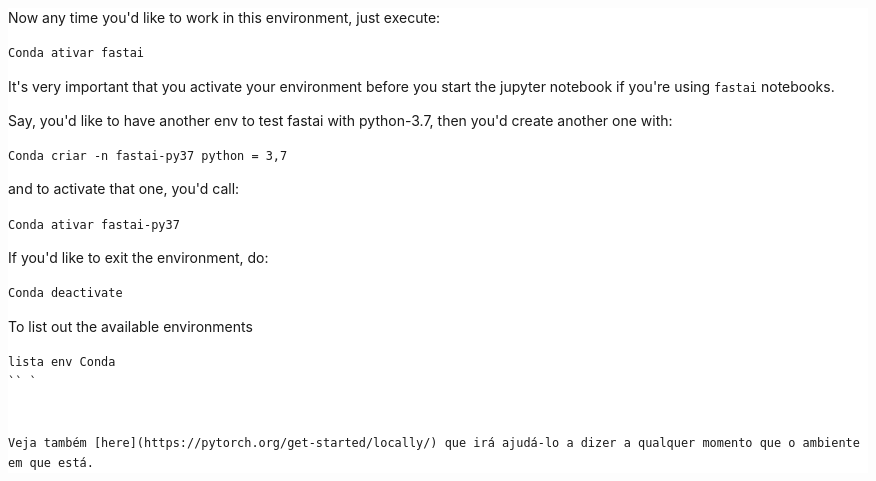 Now any time you'd like to work in this environment, just execute:

```
Conda ativar fastai
```

It's very important that you activate your environment before you start the jupyter notebook if you're using `fastai` notebooks.

Say, you'd like to have another env to test fastai with python-3.7, then you'd create another one with:

```
Conda criar -n fastai-py37 python = 3,7
```

and to activate that one, you'd call:


```
Conda ativar fastai-py37
```

If you'd like to exit the environment, do:

```
Conda deactivate
```

To list out the available environments
```
lista env Conda
`` `


Veja também [here](https://pytorch.org/get-started/locally/) que irá ajudá-lo a dizer a qualquer momento que o ambiente em que está.
